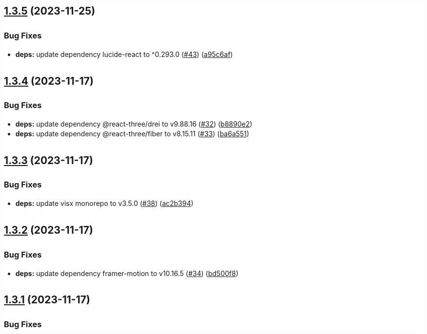 ## [1.3.5](https://github.com/lloydrichards/portfolio-website/compare/v1.3.4...v1.3.5) (2023-11-25)

### Bug Fixes

- **deps:** update dependency lucide-react to ^0.293.0
  ([#43](https://github.com/lloydrichards/portfolio-website/issues/43))
  ([a95c6af](https://github.com/lloydrichards/portfolio-website/commit/a95c6afff4686b1d3848ddeb1806f0164bbe43a8))

## [1.3.4](https://github.com/lloydrichards/portfolio-website/compare/v1.3.3...v1.3.4) (2023-11-17)

### Bug Fixes

- **deps:** update dependency @react-three/drei to v9.88.16
  ([#32](https://github.com/lloydrichards/portfolio-website/issues/32))
  ([b8890e2](https://github.com/lloydrichards/portfolio-website/commit/b8890e2d3caecaea53a3ebbf2df4541dd68dc70f))
- **deps:** update dependency @react-three/fiber to v8.15.11
  ([#33](https://github.com/lloydrichards/portfolio-website/issues/33))
  ([ba6a551](https://github.com/lloydrichards/portfolio-website/commit/ba6a55141194f61199852eadc636beafcbd7f830))

## [1.3.3](https://github.com/lloydrichards/portfolio-website/compare/v1.3.2...v1.3.3) (2023-11-17)

### Bug Fixes

- **deps:** update visx monorepo to v3.5.0
  ([#38](https://github.com/lloydrichards/portfolio-website/issues/38))
  ([ac2b394](https://github.com/lloydrichards/portfolio-website/commit/ac2b3944cc90ef65c20576422c98577e1a4464b3))

## [1.3.2](https://github.com/lloydrichards/portfolio-website/compare/v1.3.1...v1.3.2) (2023-11-17)

### Bug Fixes

- **deps:** update dependency framer-motion to v10.16.5
  ([#34](https://github.com/lloydrichards/portfolio-website/issues/34))
  ([bd500f8](https://github.com/lloydrichards/portfolio-website/commit/bd500f80fb9f02ad3fb8ee448071def55b340187))

## [1.3.1](https://github.com/lloydrichards/portfolio-website/compare/v1.3.0...v1.3.1) (2023-11-17)

### Bug Fixes
